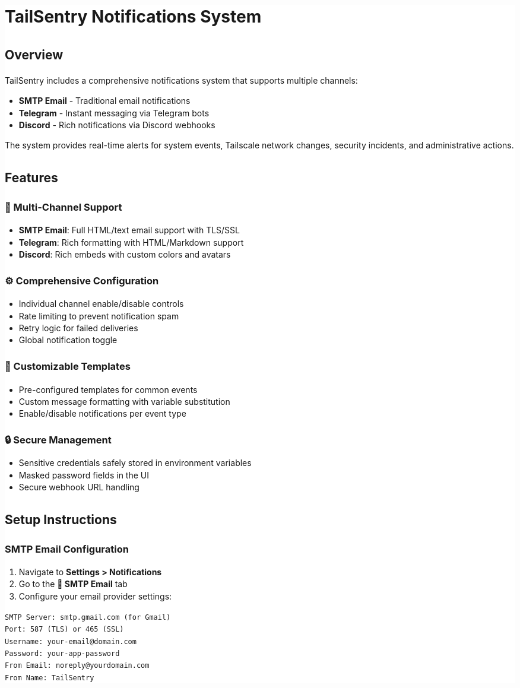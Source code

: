 # TailSentry Notifications System

## Overview

TailSentry includes a comprehensive notifications system that supports multiple channels:
- **SMTP Email** - Traditional email notifications
- **Telegram** - Instant messaging via Telegram bots
- **Discord** - Rich notifications via Discord webhooks

The system provides real-time alerts for system events, Tailscale network changes, security incidents, and administrative actions.

## Features

### 🔔 Multi-Channel Support
- **SMTP Email**: Full HTML/text email support with TLS/SSL
- **Telegram**: Rich formatting with HTML/Markdown support
- **Discord**: Rich embeds with custom colors and avatars

### ⚙️ Comprehensive Configuration
- Individual channel enable/disable controls
- Rate limiting to prevent notification spam
- Retry logic for failed deliveries
- Global notification toggle

### 📝 Customizable Templates
- Pre-configured templates for common events
- Custom message formatting with variable substitution
- Enable/disable notifications per event type

### 🔒 Secure Management
- Sensitive credentials safely stored in environment variables
- Masked password fields in the UI
- Secure webhook URL handling

## Setup Instructions

### SMTP Email Configuration

1. Navigate to **Settings > Notifications**
2. Go to the **📧 SMTP Email** tab
3. Configure your email provider settings:

```
SMTP Server: smtp.gmail.com (for Gmail)
Port: 587 (TLS) or 465 (SSL)
Username: your-email@domain.com
Password: your-app-password
From Email: noreply@yourdomain.com
From Name: TailSentry
```
